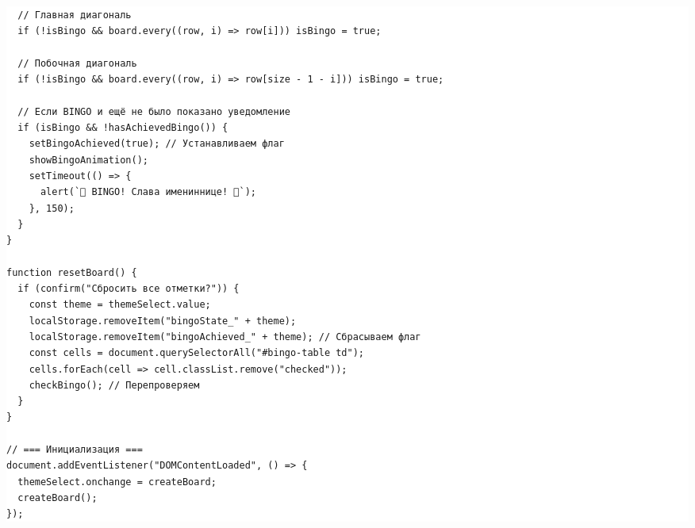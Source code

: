       // Главная диагональ
      if (!isBingo && board.every((row, i) => row[i])) isBingo = true;

      // Побочная диагональ
      if (!isBingo && board.every((row, i) => row[size - 1 - i])) isBingo = true;

      // Если BINGO и ещё не было показано уведомление
      if (isBingo && !hasAchievedBingo()) {
        setBingoAchieved(true); // Устанавливаем флаг
        showBingoAnimation();
        setTimeout(() => {
          alert(`🎉 BINGO! Слава имениннице! 🎂`);
        }, 150);
      }
    }

    function resetBoard() {
      if (confirm("Сбросить все отметки?")) {
        const theme = themeSelect.value;
        localStorage.removeItem("bingoState_" + theme);
        localStorage.removeItem("bingoAchieved_" + theme); // Сбрасываем флаг
        const cells = document.querySelectorAll("#bingo-table td");
        cells.forEach(cell => cell.classList.remove("checked"));
        checkBingo(); // Перепроверяем
      }
    }

    // === Инициализация ===
    document.addEventListener("DOMContentLoaded", () => {
      themeSelect.onchange = createBoard;
      createBoard();
    });
  </script>
</body>
</html>
